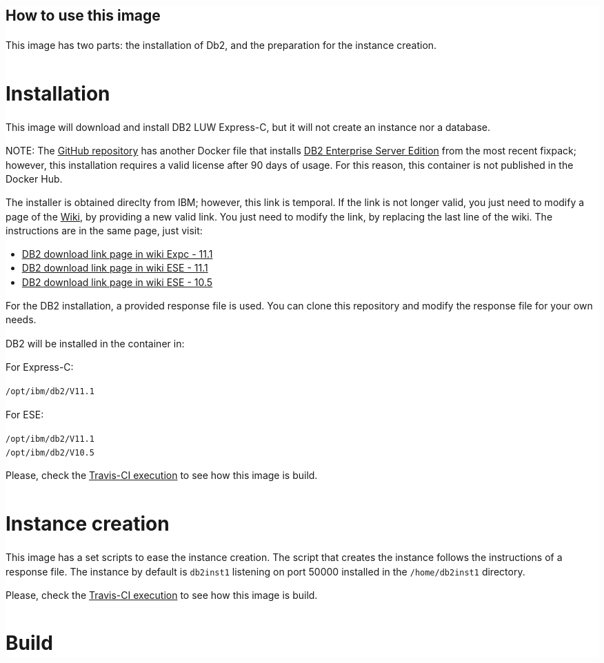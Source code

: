 ## How to use this image

This image has two parts: the installation of Db2, and the preparation for the instance creation.

# Installation

This image will download and install DB2 LUW Express-C, but it will not create an instance nor a database.

NOTE: The [GitHub repository](https://github.com/angoca/db2-docker) has another Docker file that installs [DB2 Enterprise Server Edition](https://github.com/angoca/db2-docker/tree/master/db2-install/11.1/server_t) from the most recent fixpack; however, this installation requires a valid license after 90 days of usage. For this reason, this container is not published in the Docker Hub.

The installer is obtained direclty from IBM; however, this link is temporal. If the link is not longer valid, you just need to modify a page of the [Wiki](https://github.com/angoca/db2-docker/wiki/db2-link-expc), by providing a new valid link. You just need to modify the link, by replacing the last line of the wiki. The instructions are in the same page, just visit:

 * [DB2 download link page in wiki Expc - 11.1](https://github.com/angoca/db2-docker/wiki/db2-link-expc)
 * [DB2 download link page in wiki ESE - 11.1](https://github.com/angoca/db2-docker/wiki/db2-link-server_t-11.1)
 * [DB2 download link page in wiki ESE - 10.5](https://github.com/angoca/db2-docker/wiki/db2-link-server_t-10.5)

For the DB2 installation, a provided response file is used. You can clone this repository and modify the response file for your own needs.

DB2 will be installed in the container in:

For Express-C:

    /opt/ibm/db2/V11.1

For ESE:

    /opt/ibm/db2/V11.1
    /opt/ibm/db2/V10.5

Please, check the [Travis-CI execution](https://travis-ci.org/angoca/db2-docker) to see how this image is build.

# Instance creation

This image has a set scripts to ease the instance creation. The script that creates the instance follows the instructions of a response file. The instance by default is `db2inst1` listening on port 50000 installed in the `/home/db2inst1` directory.

Please, check the [Travis-CI execution](https://travis-ci.org/angoca/db2-docker) to see how this image is build.

# Build

